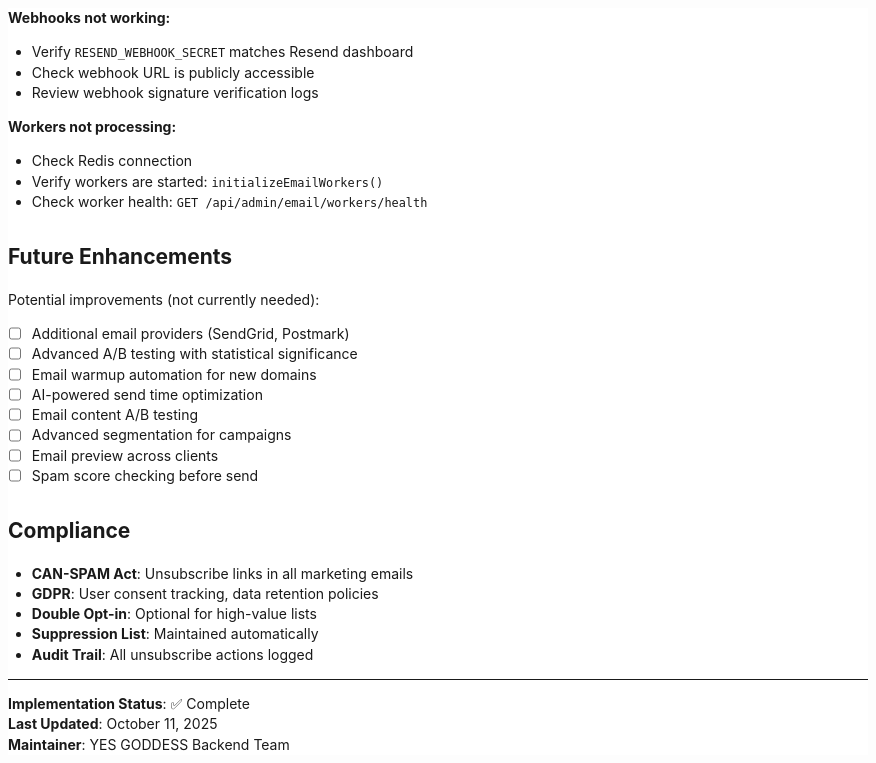 **Webhooks not working:**
- Verify `RESEND_WEBHOOK_SECRET` matches Resend dashboard
- Check webhook URL is publicly accessible
- Review webhook signature verification logs

**Workers not processing:**
- Check Redis connection
- Verify workers are started: `initializeEmailWorkers()`
- Check worker health: `GET /api/admin/email/workers/health`

## Future Enhancements

Potential improvements (not currently needed):
- [ ] Additional email providers (SendGrid, Postmark)
- [ ] Advanced A/B testing with statistical significance
- [ ] Email warmup automation for new domains
- [ ] AI-powered send time optimization
- [ ] Email content A/B testing
- [ ] Advanced segmentation for campaigns
- [ ] Email preview across clients
- [ ] Spam score checking before send

## Compliance

- **CAN-SPAM Act**: Unsubscribe links in all marketing emails
- **GDPR**: User consent tracking, data retention policies
- **Double Opt-in**: Optional for high-value lists
- **Suppression List**: Maintained automatically
- **Audit Trail**: All unsubscribe actions logged

---

**Implementation Status**: ✅ Complete  
**Last Updated**: October 11, 2025  
**Maintainer**: YES GODDESS Backend Team
